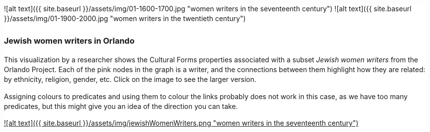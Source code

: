 ![alt text]({{ site.baseurl }}/assets/img/01-1600-1700.jpg "women writers in the seventeenth century")
![alt text]({{ site.baseurl }}/assets/img/01-1900-2000.jpg "women writers in the twentieth century")

### Jewish women writers in Orlando

This visualization by a researcher shows the Cultural Forms properties associated with a subset *Jewish
women writers* from the Orlando Project. Each of the pink nodes in the graph is a writer, and the
connections between them highlight how they are related: by ethnicity, religion, gender, etc. Click on
the image to see the larger version.

Assigning colours to predicates and using them to colour the links probably does not work in this case,
as we have too many predicates, but this might give you an idea of the direction you can take.

<a href="{{ site.baseurl }}/assets/img/jewishWomenWriters.png" target="_blank">![alt text]({{
site.baseurl }}/assets/img/jewishWomenWriters.png "women writers in the seventeenth century") </a>
